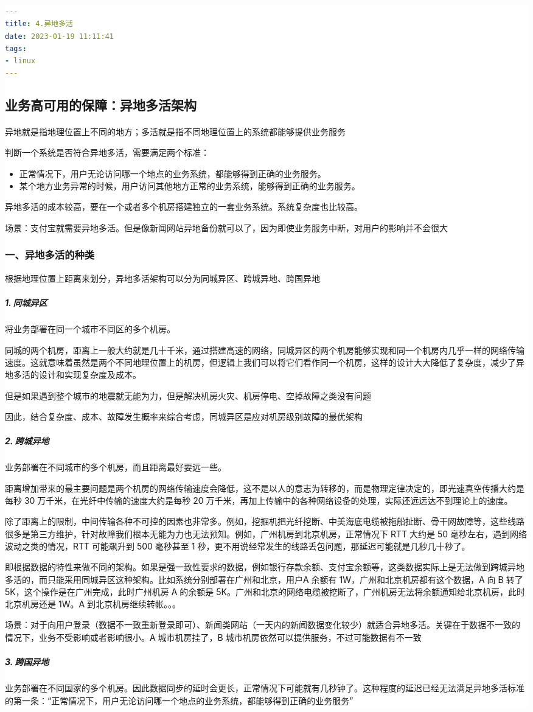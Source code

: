 ```yaml
---
title: 4.异地多活
date: 2023-01-19 11:11:41
tags:
- linux
---
```


## 业务高可用的保障：异地多活架构

异地就是指地理位置上不同的地方；多活就是指不同地理位置上的系统都能够提供业务服务

判断一个系统是否符合异地多活，需要满足两个标准：

- 正常情况下，用户无论访问哪一个地点的业务系统，都能够得到正确的业务服务。
- 某个地方业务异常的时候，用户访问其他地方正常的业务系统，能够得到正确的业务服务。

异地多活的成本较高，要在一个或者多个机房搭建独立的一套业务系统。系统复杂度也比较高。

场景：支付宝就需要异地多活。但是像新闻网站异地备份就可以了，因为即使业务服务中断，对用户的影响并不会很大

### 一、异地多活的种类

根据地理位置上距离来划分，异地多活架构可以分为同城异区、跨城异地、跨国异地

##### 1. 同城异区

将业务部署在同一个城市不同区的多个机房。

同城的两个机房，距离上一般大约就是几十千米，通过搭建高速的网络，同城异区的两个机房能够实现和同一个机房内几乎一样的网络传输速度。这就意味着虽然是两个不同地理位置上的机房，但逻辑上我们可以将它们看作同一个机房，这样的设计大大降低了复杂度，减少了异地多活的设计和实现复杂度及成本。

但是如果遇到整个城市的地震就无能为力，但是解决机房火灾、机房停电、空掉故障之类没有问题

因此，结合复杂度、成本、故障发生概率来综合考虑，同城异区是应对机房级别故障的最优架构

##### 2. 跨城异地

业务部署在不同城市的多个机房，而且距离最好要远一些。

距离增加带来的最主要问题是两个机房的网络传输速度会降低，这不是以人的意志为转移的，而是物理定律决定的，即光速真空传播大约是每秒 30 万千米，在光纤中传输的速度大约是每秒 20 万千米，再加上传输中的各种网络设备的处理，实际还远远达不到理论上的速度。

除了距离上的限制，中间传输各种不可控的因素也非常多。例如，挖掘机把光纤挖断、中美海底电缆被拖船扯断、骨干网故障等，这些线路很多是第三方维护，针对故障我们根本无能为力也无法预知。例如，广州机房到北京机房，正常情况下 RTT 大约是 50 毫秒左右，遇到网络波动之类的情况，RTT 可能飙升到 500 毫秒甚至 1 秒，更不用说经常发生的线路丢包问题，那延迟可能就是几秒几十秒了。

即根据数据的特性来做不同的架构。如果是强一致性要求的数据，例如银行存款余额、支付宝余额等，这类数据实际上是无法做到跨城异地多活的，而只能采用同城异区这种架构。比如系统分别部署在广州和北京，用户A 余额有 1W，广州和北京机房都有这个数据，A 向 B 转了 5K，这个操作是在广州完成，此时广州机房 A 的余额是 5K。广州和北京的网络电缆被挖断了，广州机房无法将余额通知给北京机房，此时北京机房还是 1W。A 到北京机房继续转帐。。。

场景：对于向用户登录（数据不一致重新登录即可）、新闻类网站（一天内的新闻数据变化较少）就适合异地多活。关键在于数据不一致的情况下，业务不受影响或者影响很小。A 城市机房挂了，B 城市机房依然可以提供服务，不过可能数据有不一致

##### 3. 跨国异地

业务部署在不同国家的多个机房。因此数据同步的延时会更长，正常情况下可能就有几秒钟了。这种程度的延迟已经无法满足异地多活标准的第一条：“正常情况下，用户无论访问哪一个地点的业务系统，都能够得到正确的业务服务”
